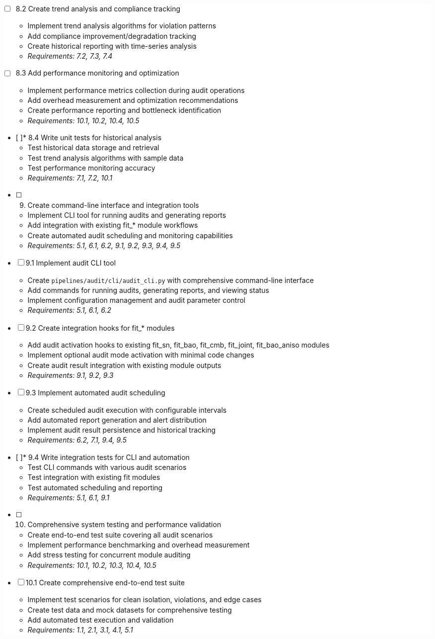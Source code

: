 - [ ] 8.2 Create trend analysis and compliance tracking
  - Implement trend analysis algorithms for violation patterns
  - Add compliance improvement/degradation tracking
  - Create historical reporting with time-series analysis
  - _Requirements: 7.2, 7.3, 7.4_

- [ ] 8.3 Add performance monitoring and optimization
  - Implement performance metrics collection during audit operations
  - Add overhead measurement and optimization recommendations
  - Create performance reporting and bottleneck identification
  - _Requirements: 10.1, 10.2, 10.4, 10.5_

- [ ]* 8.4 Write unit tests for historical analysis
  - Test historical data storage and retrieval
  - Test trend analysis algorithms with sample data
  - Test performance monitoring accuracy
  - _Requirements: 7.1, 7.2, 10.1_

- [ ] 9. Create command-line interface and integration tools
  - Implement CLI tool for running audits and generating reports
  - Add integration with existing fit_* module workflows
  - Create automated audit scheduling and monitoring capabilities
  - _Requirements: 5.1, 6.1, 6.2, 9.1, 9.2, 9.3, 9.4, 9.5_

- [ ] 9.1 Implement audit CLI tool
  - Create `pipelines/audit/cli/audit_cli.py` with comprehensive command-line interface
  - Add commands for running audits, generating reports, and viewing status
  - Implement configuration management and audit parameter control
  - _Requirements: 5.1, 6.1, 6.2_

- [ ] 9.2 Create integration hooks for fit_* modules
  - Add audit activation hooks to existing fit_sn, fit_bao, fit_cmb, fit_joint, fit_bao_aniso modules
  - Implement optional audit mode activation with minimal code changes
  - Create audit result integration with existing module outputs
  - _Requirements: 9.1, 9.2, 9.3_

- [ ] 9.3 Implement automated audit scheduling
  - Create scheduled audit execution with configurable intervals
  - Add automated report generation and alert distribution
  - Implement audit result persistence and historical tracking
  - _Requirements: 6.2, 7.1, 9.4, 9.5_

- [ ]* 9.4 Write integration tests for CLI and automation
  - Test CLI commands with various audit scenarios
  - Test integration with existing fit modules
  - Test automated scheduling and reporting
  - _Requirements: 5.1, 6.1, 9.1_

- [ ] 10. Comprehensive system testing and performance validation
  - Create end-to-end test suite covering all audit scenarios
  - Implement performance benchmarking and overhead measurement
  - Add stress testing for concurrent module auditing
  - _Requirements: 10.1, 10.2, 10.3, 10.4, 10.5_

- [ ] 10.1 Create comprehensive end-to-end test suite
  - Implement test scenarios for clean isolation, violations, and edge cases
  - Create test data and mock datasets for comprehensive testing
  - Add automated test execution and validation
  - _Requirements: 1.1, 2.1, 3.1, 4.1, 5.1_
